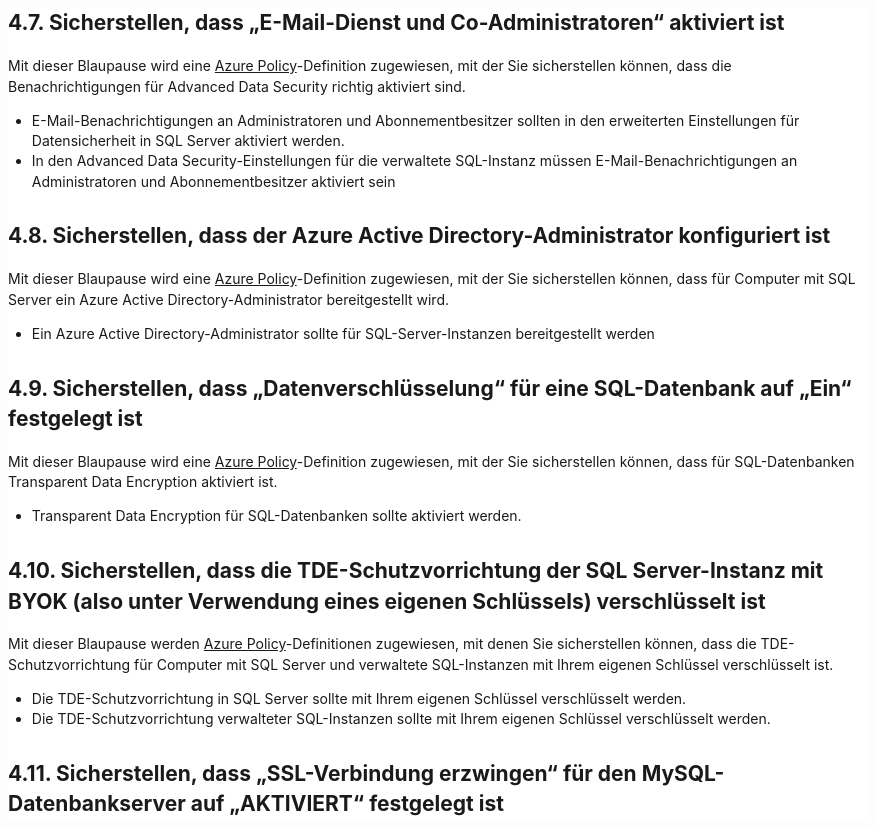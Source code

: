 ## <a name="47-ensure-that-email-service-and-co-administrators-is-enabled"></a>4.7. Sicherstellen, dass „E-Mail-Dienst und Co-Administratoren“ aktiviert ist

Mit dieser Blaupause wird eine [Azure Policy](../../../policy/overview.md)-Definition zugewiesen, mit der Sie sicherstellen können, dass die Benachrichtigungen für Advanced Data Security richtig aktiviert sind.

- E-Mail-Benachrichtigungen an Administratoren und Abonnementbesitzer sollten in den erweiterten Einstellungen für Datensicherheit in SQL Server aktiviert werden.
- In den Advanced Data Security-Einstellungen für die verwaltete SQL-Instanz müssen E-Mail-Benachrichtigungen an Administratoren und Abonnementbesitzer aktiviert sein

## <a name="48-ensure-that-azure-active-directory-admin-is-configured"></a>4.8. Sicherstellen, dass der Azure Active Directory-Administrator konfiguriert ist

Mit dieser Blaupause wird eine [Azure Policy](../../../policy/overview.md)-Definition zugewiesen, mit der Sie sicherstellen können, dass für Computer mit SQL Server ein Azure Active Directory-Administrator bereitgestellt wird.

- Ein Azure Active Directory-Administrator sollte für SQL-Server-Instanzen bereitgestellt werden

## <a name="49-ensure-that-data-encryption-is-set-to-on-on-a-sql-database"></a>4.9. Sicherstellen, dass „Datenverschlüsselung“ für eine SQL-Datenbank auf „Ein“ festgelegt ist

Mit dieser Blaupause wird eine [Azure Policy](../../../policy/overview.md)-Definition zugewiesen, mit der Sie sicherstellen können, dass für SQL-Datenbanken Transparent Data Encryption aktiviert ist.

- Transparent Data Encryption für SQL-Datenbanken sollte aktiviert werden.

## <a name="410-ensure-sql-servers-tde-protector-is-encrypted-with-byok-use-your-own-key"></a>4.10. Sicherstellen, dass die TDE-Schutzvorrichtung der SQL Server-Instanz mit BYOK (also unter Verwendung eines eigenen Schlüssels) verschlüsselt ist

Mit dieser Blaupause werden [Azure Policy](../../../policy/overview.md)-Definitionen zugewiesen, mit denen Sie sicherstellen können, dass die TDE-Schutzvorrichtung für Computer mit SQL Server und verwaltete SQL-Instanzen mit Ihrem eigenen Schlüssel verschlüsselt ist.

- Die TDE-Schutzvorrichtung in SQL Server sollte mit Ihrem eigenen Schlüssel verschlüsselt werden.
- Die TDE-Schutzvorrichtung verwalteter SQL-Instanzen sollte mit Ihrem eigenen Schlüssel verschlüsselt werden.

## <a name="411-ensure-enforce-ssl-connection-is-set-to-enabled-for-mysql-database-server"></a>4.11. Sicherstellen, dass „SSL-Verbindung erzwingen“ für den MySQL-Datenbankserver auf „AKTIVIERT“ festgelegt ist
